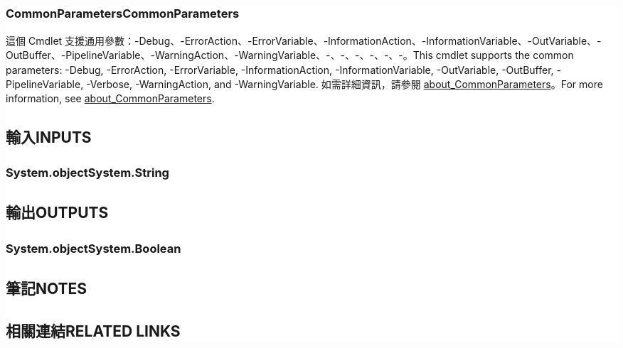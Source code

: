 ### <span data-ttu-id="423a1-157">CommonParameters</span><span class="sxs-lookup"><span data-stu-id="423a1-157">CommonParameters</span></span>
<span data-ttu-id="423a1-158">這個 Cmdlet 支援通用參數：-Debug、-ErrorAction、-ErrorVariable、-InformationAction、-InformationVariable、-OutVariable、-OutBuffer、-PipelineVariable、-WarningAction、-WarningVariable、-、-、-、-、-、-。</span><span class="sxs-lookup"><span data-stu-id="423a1-158">This cmdlet supports the common parameters: -Debug, -ErrorAction, -ErrorVariable, -InformationAction, -InformationVariable, -OutVariable, -OutBuffer, -PipelineVariable, -Verbose, -WarningAction, and -WarningVariable.</span></span> <span data-ttu-id="423a1-159">如需詳細資訊，請參閱 [about_CommonParameters](http://go.microsoft.com/fwlink/?LinkID=113216)。</span><span class="sxs-lookup"><span data-stu-id="423a1-159">For more information, see [about_CommonParameters](http://go.microsoft.com/fwlink/?LinkID=113216).</span></span>

## <span data-ttu-id="423a1-160">輸入</span><span class="sxs-lookup"><span data-stu-id="423a1-160">INPUTS</span></span>

### <span data-ttu-id="423a1-161">System.object</span><span class="sxs-lookup"><span data-stu-id="423a1-161">System.String</span></span>

## <span data-ttu-id="423a1-162">輸出</span><span class="sxs-lookup"><span data-stu-id="423a1-162">OUTPUTS</span></span>

### <span data-ttu-id="423a1-163">System.object</span><span class="sxs-lookup"><span data-stu-id="423a1-163">System.Boolean</span></span>

## <span data-ttu-id="423a1-164">筆記</span><span class="sxs-lookup"><span data-stu-id="423a1-164">NOTES</span></span>

## <span data-ttu-id="423a1-165">相關連結</span><span class="sxs-lookup"><span data-stu-id="423a1-165">RELATED LINKS</span></span>
